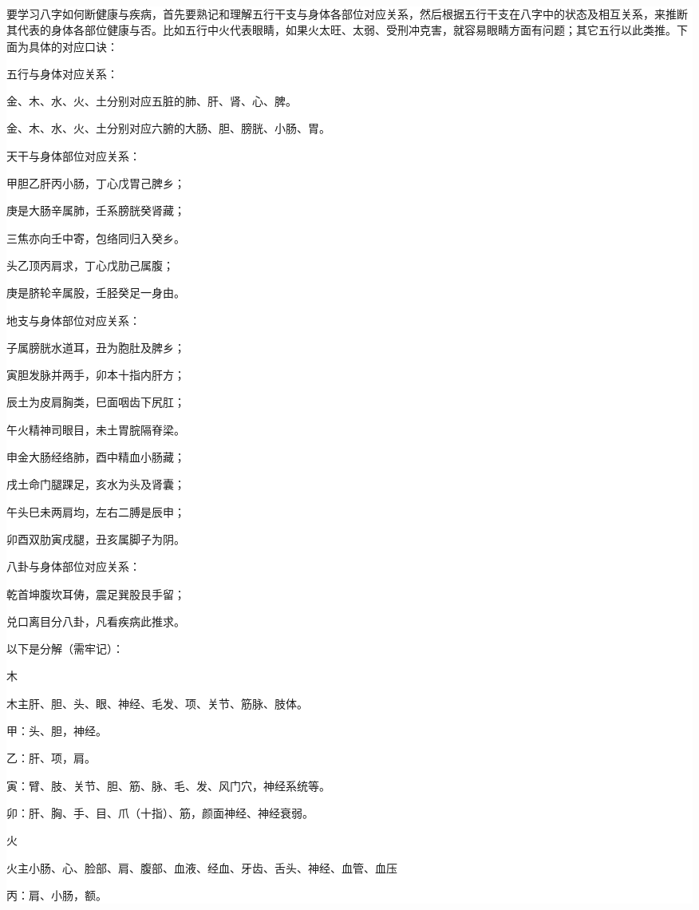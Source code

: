 要学习八字如何断健康与疾病，首先要熟记和理解五行干支与身体各部位对应关系，然后根据五行干支在八字中的状态及相互关系，来推断其代表的身体各部位健康与否。比如五行中火代表眼睛，如果火太旺、太弱、受刑冲克害，就容易眼睛方面有问题；其它五行以此类推。下面为具体的对应口诀：

五行与身体对应关系：

金、木、水、火、土分别对应五脏的肺、肝、肾、心、脾。

金、木、水、火、土分别对应六腑的大肠、胆、膀胱、小肠、胃。

天干与身体部位对应关系：

甲胆乙肝丙小肠，丁心戊胃己脾乡；

庚是大肠辛属肺，壬系膀胱癸肾藏；

三焦亦向壬中寄，包络同归入癸乡。

头乙顶丙肩求，丁心戊肋己属腹；

庚是脐轮辛属股，壬胫癸足一身由。

地支与身体部位对应关系：

子属膀胱水道耳，丑为胞肚及脾乡；

寅胆发脉并两手，卯本十指内肝方；

辰土为皮肩胸类，巳面咽齿下尻肛；

午火精神司眼目，未土胃脘隔脊梁。

申金大肠经络肺，酉中精血小肠藏；

戌土命门腿踝足，亥水为头及肾囊；

午头巳未两肩均，左右二膊是辰申；

卯酉双肋寅戌腿，丑亥属脚子为阴。

八卦与身体部位对应关系：

乾首坤腹坎耳俦，震足巽股艮手留；

兑口离目分八卦，凡看疾病此推求。

以下是分解（需牢记）：

木

木主肝、胆、头、眼、神经、毛发、项、关节、筋脉、肢体。

甲：头、胆，神经。

乙：肝、项，肩。

寅：臂、肢、关节、胆、筋、脉、毛、发、风门穴，神经系统等。

卯：肝、胸、手、目、爪（十指）、筋，颜面神经、神经衰弱。

火

火主小肠、心、脸部、肩、腹部、血液、经血、牙齿、舌头、神经、血管、血压

丙：肩、小肠，额。
